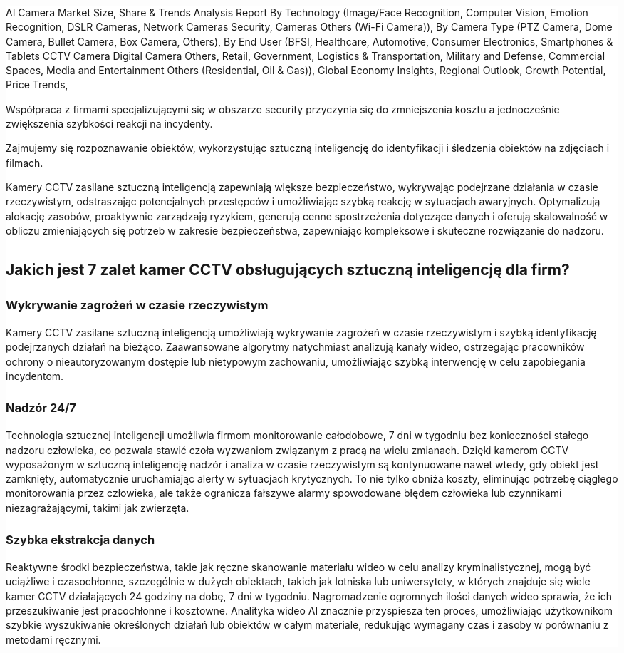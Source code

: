 


AI Camera Market Size, Share & Trends Analysis Report By Technology (Image/Face Recognition, Computer Vision, Emotion Recognition, DSLR Cameras, Network Cameras Security, Cameras Others (Wi-Fi Camera)), By Camera Type (PTZ Camera, Dome Camera, Bullet Camera, Box Camera, Others), By End User (BFSI, Healthcare, Automotive, Consumer Electronics, Smartphones & Tablets CCTV Camera Digital Camera Others, Retail, Government, Logistics & Transportation, Military and Defense, Commercial Spaces, Media and Entertainment Others (Residential, Oil & Gas)), Global Economy Insights, Regional Outlook, Growth Potential, Price Trends,




Współpraca z firmami specjalizującymi się w obszarze security przyczynia się do zmniejszenia kosztu a jednocześnie zwiększenia szybkości reakcji na incydenty.


Zajmujemy się rozpoznawanie obiektów, wykorzystując sztuczną inteligencję do identyfikacji i śledzenia obiektów na zdjęciach i filmach.




Kamery CCTV zasilane sztuczną inteligencją zapewniają większe bezpieczeństwo, wykrywając podejrzane działania w czasie rzeczywistym, odstraszając potencjalnych przestępców i umożliwiając szybką reakcję w sytuacjach awaryjnych. Optymalizują alokację zasobów, proaktywnie zarządzają ryzykiem, generują cenne spostrzeżenia dotyczące danych i oferują skalowalność w obliczu zmieniających się potrzeb w zakresie bezpieczeństwa, zapewniając kompleksowe i skuteczne rozwiązanie do nadzoru.

## Jakich jest 7 zalet kamer CCTV obsługujących sztuczną inteligencję dla firm?

### Wykrywanie zagrożeń w czasie rzeczywistym
Kamery CCTV zasilane sztuczną inteligencją umożliwiają wykrywanie zagrożeń w czasie rzeczywistym i szybką identyfikację podejrzanych działań na bieżąco.
Zaawansowane algorytmy natychmiast analizują kanały wideo, ostrzegając pracowników ochrony o nieautoryzowanym dostępie lub nietypowym zachowaniu, umożliwiając szybką interwencję w celu zapobiegania incydentom.

### Nadzór 24/7
Technologia sztucznej inteligencji umożliwia firmom monitorowanie całodobowe, 7 dni w tygodniu bez konieczności stałego nadzoru człowieka, co pozwala stawić czoła wyzwaniom związanym z pracą na wielu zmianach. Dzięki kamerom CCTV wyposażonym w sztuczną inteligencję nadzór i analiza w czasie rzeczywistym są kontynuowane nawet wtedy, gdy obiekt jest zamknięty, automatycznie uruchamiając alerty w sytuacjach krytycznych. To nie tylko obniża koszty, eliminując potrzebę ciągłego monitorowania przez człowieka, ale także ogranicza fałszywe alarmy spowodowane błędem człowieka lub czynnikami niezagrażającymi, takimi jak zwierzęta.

### Szybka ekstrakcja danych
Reaktywne środki bezpieczeństwa, takie jak ręczne skanowanie materiału wideo w celu analizy kryminalistycznej, mogą być uciążliwe i czasochłonne, szczególnie w dużych obiektach, takich jak lotniska lub uniwersytety, w których znajduje się wiele kamer CCTV działających 24 godziny na dobę, 7 dni w tygodniu. Nagromadzenie ogromnych ilości danych wideo sprawia, że ich przeszukiwanie jest pracochłonne i kosztowne. Analityka wideo AI znacznie przyspiesza ten proces, umożliwiając użytkownikom szybkie wyszukiwanie określonych działań lub obiektów w całym materiale, redukując wymagany czas i zasoby w porównaniu z metodami ręcznymi.
